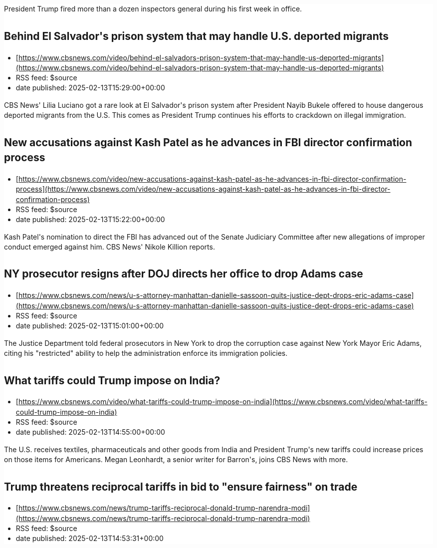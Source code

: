 President Trump fired more than a dozen inspectors general during his first week in office.

## Behind El Salvador's prison system that may handle U.S. deported migrants
 - [https://www.cbsnews.com/video/behind-el-salvadors-prison-system-that-may-handle-us-deported-migrants](https://www.cbsnews.com/video/behind-el-salvadors-prison-system-that-may-handle-us-deported-migrants)
 - RSS feed: $source
 - date published: 2025-02-13T15:29:00+00:00

CBS News' Lilia Luciano got a rare look at El Salvador's prison system after President Nayib Bukele offered to house dangerous deported migrants from the U.S.  This comes as President Trump continues his efforts to crackdown on illegal immigration.

## New accusations against Kash Patel as he advances in FBI director confirmation process
 - [https://www.cbsnews.com/video/new-accusations-against-kash-patel-as-he-advances-in-fbi-director-confirmation-process](https://www.cbsnews.com/video/new-accusations-against-kash-patel-as-he-advances-in-fbi-director-confirmation-process)
 - RSS feed: $source
 - date published: 2025-02-13T15:22:00+00:00

Kash Patel's nomination to direct the FBI has advanced out of the Senate Judiciary Committee after new allegations of improper conduct emerged against him. CBS News' Nikole Killion reports.

## NY prosecutor resigns after DOJ directs her office to drop Adams case
 - [https://www.cbsnews.com/news/u-s-attorney-manhattan-danielle-sassoon-quits-justice-dept-drops-eric-adams-case](https://www.cbsnews.com/news/u-s-attorney-manhattan-danielle-sassoon-quits-justice-dept-drops-eric-adams-case)
 - RSS feed: $source
 - date published: 2025-02-13T15:01:00+00:00

The Justice Department told federal prosecutors in New York to drop the corruption case against New York Mayor Eric Adams, citing his "restricted" ability to help the administration enforce its immigration policies.

## What tariffs could Trump impose on India?
 - [https://www.cbsnews.com/video/what-tariffs-could-trump-impose-on-india](https://www.cbsnews.com/video/what-tariffs-could-trump-impose-on-india)
 - RSS feed: $source
 - date published: 2025-02-13T14:55:00+00:00

The U.S. receives textiles, pharmaceuticals and other goods from India and President Trump's new tariffs could increase prices on those items for Americans. Megan Leonhardt, a senior writer for Barron's, joins CBS News with more.

## Trump threatens reciprocal tariffs in bid to "ensure fairness" on trade
 - [https://www.cbsnews.com/news/trump-tariffs-reciprocal-donald-trump-narendra-modi](https://www.cbsnews.com/news/trump-tariffs-reciprocal-donald-trump-narendra-modi)
 - RSS feed: $source
 - date published: 2025-02-13T14:53:31+00:00
